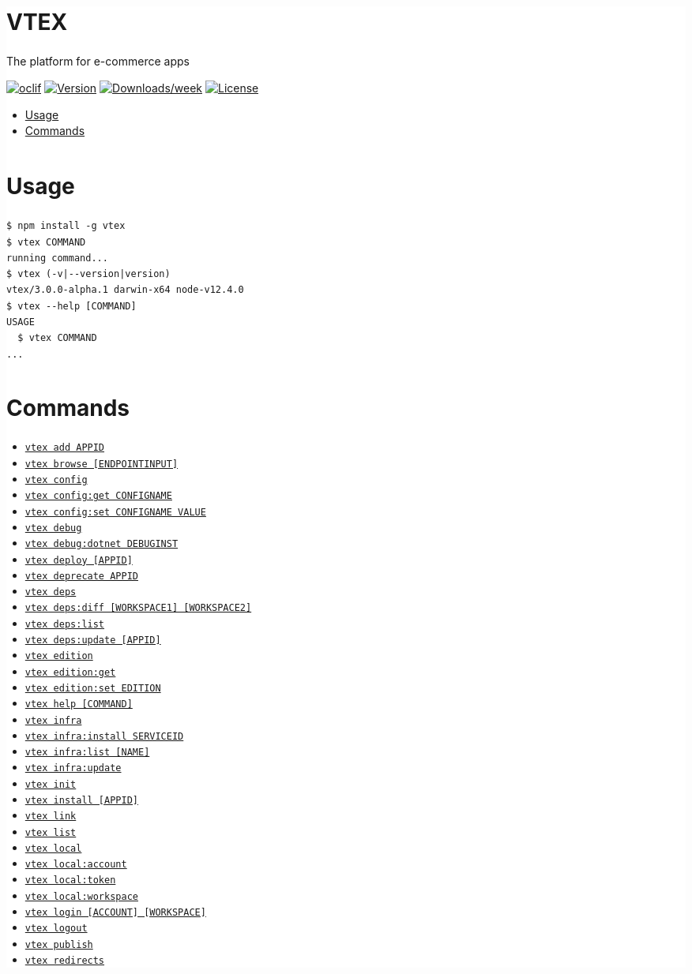 VTEX
====

The platform for e-commerce apps

[![oclif](https://img.shields.io/badge/cli-oclif-brightgreen.svg)](https://oclif.io)
[![Version](https://img.shields.io/npm/v/vtex.svg)](https://npmjs.org/package/vtex)
[![Downloads/week](https://img.shields.io/npm/dw/vtex.svg)](https://npmjs.org/package/vtex)
[![License](https://img.shields.io/npm/l/vtex.svg)](https://github.com/vtex/toolbelt/blob/master/package.json)


* [Usage](#usage)
* [Commands](#commands)

# Usage

```sh-session
$ npm install -g vtex
$ vtex COMMAND
running command...
$ vtex (-v|--version|version)
vtex/3.0.0-alpha.1 darwin-x64 node-v12.4.0
$ vtex --help [COMMAND]
USAGE
  $ vtex COMMAND
...
```

# Commands

* [`vtex add APPID`](#vtex-add-appid)
* [`vtex browse [ENDPOINTINPUT]`](#vtex-browse-endpointinput)
* [`vtex config`](#vtex-config)
* [`vtex config:get CONFIGNAME`](#vtex-configget-configname)
* [`vtex config:set CONFIGNAME VALUE`](#vtex-configset-configname-value)
* [`vtex debug`](#vtex-debug)
* [`vtex debug:dotnet DEBUGINST`](#vtex-debugdotnet-debuginst)
* [`vtex deploy [APPID]`](#vtex-deploy-appid)
* [`vtex deprecate APPID`](#vtex-deprecate-appid)
* [`vtex deps`](#vtex-deps)
* [`vtex deps:diff [WORKSPACE1] [WORKSPACE2]`](#vtex-depsdiff-workspace1-workspace2)
* [`vtex deps:list`](#vtex-depslist)
* [`vtex deps:update [APPID]`](#vtex-depsupdate-appid)
* [`vtex edition`](#vtex-edition)
* [`vtex edition:get`](#vtex-editionget)
* [`vtex edition:set EDITION`](#vtex-editionset-edition)
* [`vtex help [COMMAND]`](#vtex-help-command)
* [`vtex infra`](#vtex-infra)
* [`vtex infra:install SERVICEID`](#vtex-infrainstall-serviceid)
* [`vtex infra:list [NAME]`](#vtex-infralist-name)
* [`vtex infra:update`](#vtex-infraupdate)
* [`vtex init`](#vtex-init)
* [`vtex install [APPID]`](#vtex-install-appid)
* [`vtex link`](#vtex-link)
* [`vtex list`](#vtex-list)
* [`vtex local`](#vtex-local)
* [`vtex local:account`](#vtex-localaccount)
* [`vtex local:token`](#vtex-localtoken)
* [`vtex local:workspace`](#vtex-localworkspace)
* [`vtex login [ACCOUNT] [WORKSPACE]`](#vtex-login-account-workspace)
* [`vtex logout`](#vtex-logout)
* [`vtex publish`](#vtex-publish)
* [`vtex redirects`](#vtex-redirects)